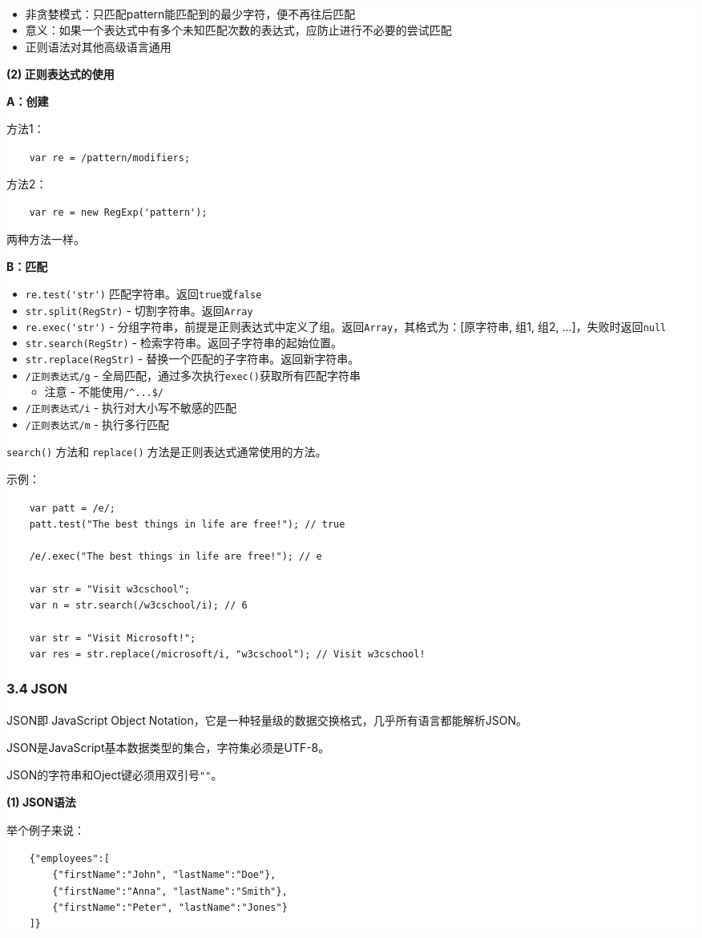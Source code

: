 * 非贪婪模式：只匹配pattern能匹配到的最少字符，便不再往后匹配
* 意义：如果一个表达式中有多个未知匹配次数的表达式，应防止进行不必要的尝试匹配
* 正则语法对其他高级语言通用

**(2) 正则表达式的使用**

**A：创建**


方法1：

		var re = /pattern/modifiers;

方法2：

		var re = new RegExp('pattern');

两种方法一样。

**B：匹配**

* `re.test('str')` 匹配字符串。返回`true`或`false`
* `str.split(RegStr)` - 切割字符串。返回`Array`
* `re.exec('str')` - 分组字符串，前提是正则表达式中定义了组。返回`Array`，其格式为：[原字符串, 组1, 组2, ...]，失败时返回`null`
* `str.search(RegStr)` - 检索字符串。返回子字符串的起始位置。
* `str.replace(RegStr)` - 替换一个匹配的子字符串。返回新字符串。
* `/正则表达式/g` - 全局匹配，通过多次执行`exec()`获取所有匹配字符串
	* 注意 - 不能使用`/^...$/`
* `/正则表达式/i` - 执行对大小写不敏感的匹配
* `/正则表达式/m` - 执行多行匹配

`search()` 方法和 `replace()` 方法是正则表达式通常使用的方法。

示例：

		var patt = /e/; 
		patt.test("The best things in life are free!"); // true

		/e/.exec("The best things in life are free!"); // e

		var str = "Visit w3cschool"; 
		var n = str.search(/w3cschool/i); // 6

		var str = "Visit Microsoft!"; 
		var res = str.replace(/microsoft/i, "w3cschool"); // Visit w3cschool!

### 3.4 JSON
JSON即 JavaScript Object Notation，它是一种轻量级的数据交换格式，几乎所有语言都能解析JSON。

JSON是JavaScript基本数据类型的集合，字符集必须是UTF-8。

JSON的字符串和Oject键必须用双引号`""`。

**(1) JSON语法**

举个例子来说：

		{"employees":[ 
		    {"firstName":"John", "lastName":"Doe"}, 
		    {"firstName":"Anna", "lastName":"Smith"}, 
		    {"firstName":"Peter", "lastName":"Jones"} 
		]}
